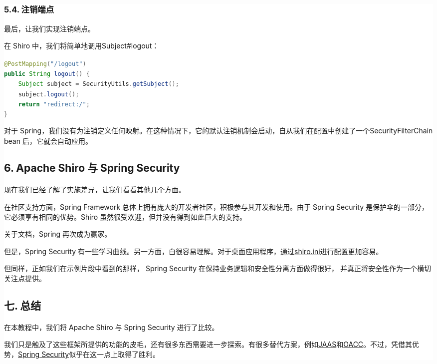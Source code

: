 ### 5.4. 注销端点

最后，让我们实现注销端点。

在 Shiro 中，我们将简单地调用Subject#logout：

```java
@PostMapping("/logout")
public String logout() {
    Subject subject = SecurityUtils.getSubject();
    subject.logout();
    return "redirect:/";
}
```

对于 Spring，我们没有为注销定义任何映射。在这种情况下，它的默认注销机制会启动，自从我们在配置中创建了一个SecurityFilterChain bean 后，它就会自动应用。

## 6. Apache Shiro 与 Spring Security

现在我们已经了解了实施差异，让我们看看其他几个方面。

在社区支持方面，Spring Framework 总体上拥有庞大的开发者社区，积极参与其开发和使用。由于 Spring Security 是保护伞的一部分，它必须享有相同的优势。Shiro 虽然很受欢迎，但并没有得到如此巨大的支持。

关于文档，Spring 再次成为赢家。

但是，Spring Security 有一些学习曲线。另一方面，白很容易理解。对于桌面应用程序，通过[shiro.ini](https://shiro.apache.org/configuration.html#Configuration-CreatingaSecurityManagerfromINI)进行配置更加容易。

但同样，正如我们在示例片段中看到的那样， Spring Security 在保持业务逻辑和安全性分离方面做得很好， 并真正将安全性作为一个横切关注点提供。

## 七. 总结

在本教程中，我们将 Apache Shiro 与 Spring Security 进行了比较。

我们只是触及了这些框架所提供的功能的皮毛，还有很多东西需要进一步探索。有很多替代方案，例如[JAAS](https://docs.oracle.com/en/java/javase/11/security/java-authentication-and-authorization-service-jaas-reference-guide.html)和[OACC](http://oaccframework.org/)。不过，凭借其优势，[Spring Security](https://www.baeldung.com/security-spring)似乎在这一点上取得了胜利。
